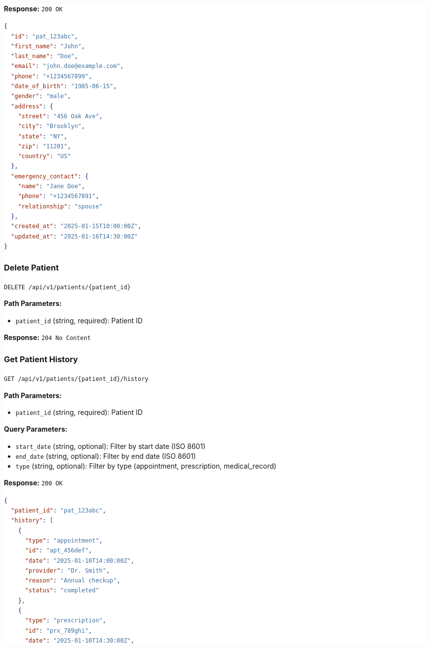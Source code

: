 **Response:** `200 OK`
```json
{
  "id": "pat_123abc",
  "first_name": "John",
  "last_name": "Doe",
  "email": "john.doe@example.com",
  "phone": "+1234567899",
  "date_of_birth": "1985-06-15",
  "gender": "male",
  "address": {
    "street": "456 Oak Ave",
    "city": "Brooklyn",
    "state": "NY",
    "zip": "11201",
    "country": "US"
  },
  "emergency_contact": {
    "name": "Jane Doe",
    "phone": "+1234567891",
    "relationship": "spouse"
  },
  "created_at": "2025-01-15T10:00:00Z",
  "updated_at": "2025-01-16T14:30:00Z"
}
```

### Delete Patient
```http
DELETE /api/v1/patients/{patient_id}
```

**Path Parameters:**
- `patient_id` (string, required): Patient ID

**Response:** `204 No Content`

### Get Patient History
```http
GET /api/v1/patients/{patient_id}/history
```

**Path Parameters:**
- `patient_id` (string, required): Patient ID

**Query Parameters:**
- `start_date` (string, optional): Filter by start date (ISO 8601)
- `end_date` (string, optional): Filter by end date (ISO 8601)
- `type` (string, optional): Filter by type (appointment, prescription, medical_record)

**Response:** `200 OK`
```json
{
  "patient_id": "pat_123abc",
  "history": [
    {
      "type": "appointment",
      "id": "apt_456def",
      "date": "2025-01-10T14:00:00Z",
      "provider": "Dr. Smith",
      "reason": "Annual checkup",
      "status": "completed"
    },
    {
      "type": "prescription",
      "id": "prx_789ghi",
      "date": "2025-01-10T14:30:00Z",
```